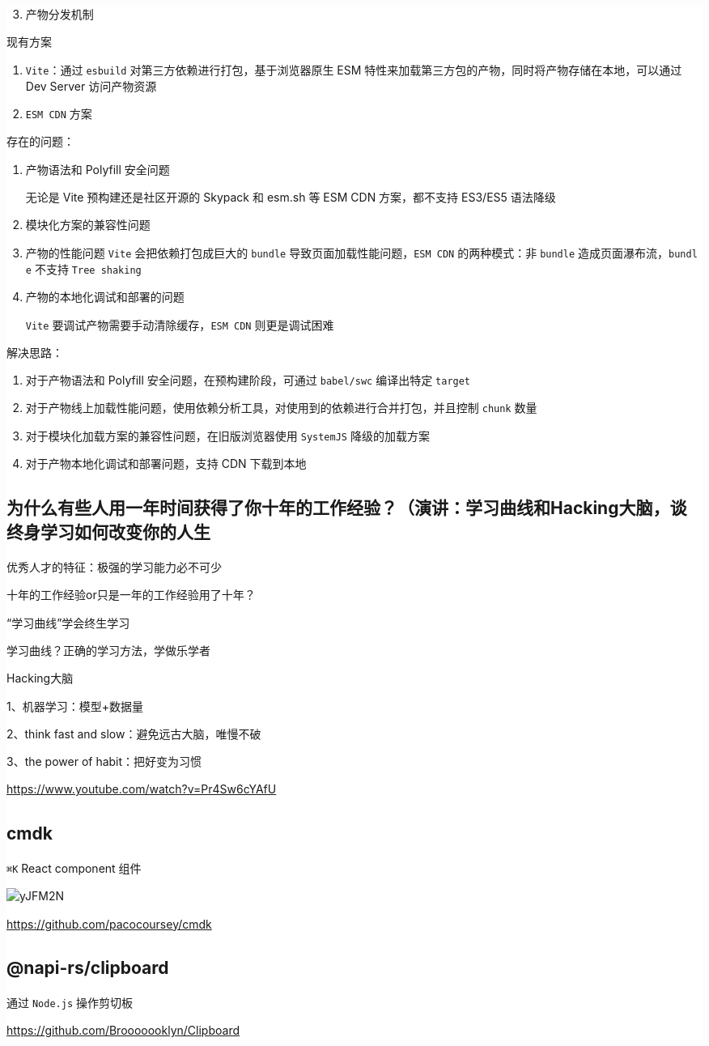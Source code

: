 3. 产物分发机制

现有方案

1. `Vite`：通过 `esbuild` 对第三方依赖进行打包，基于浏览器原生 ESM 特性来加载第三方包的产物，同时将产物存储在本地，可以通过 Dev Server 访问产物资源

2. `ESM CDN` 方案

存在的问题：

1. 产物语法和 Polyfill 安全问题

    无论是 Vite 预构建还是社区开源的 Skypack 和 esm.sh 等 ESM CDN 方案，都不支持 ES3/ES5 语法降级

2. 模块化方案的兼容性问题

3. 产物的性能问题
    `Vite` 会把依赖打包成巨大的 `bundle` 导致页面加载性能问题，`ESM CDN` 的两种模式：非 `bundle` 造成页面瀑布流，`bundle` 不支持 `Tree shaking`


4. 产物的本地化调试和部署的问题

    `Vite` 要调试产物需要手动清除缓存，`ESM CDN` 则更是调试困难

解决思路：

1. 对于产物语法和 Polyfill 安全问题，在预构建阶段，可通过 `babel/swc` 编译出特定 `target` 

2. 对于产物线上加载性能问题，使用依赖分析工具，对使用到的依赖进行合并打包，并且控制 `chunk` 数量

3. 对于模块化加载方案的兼容性问题，在旧版浏览器使用 `SystemJS` 降级的加载方案

4. 对于产物本地化调试和部署问题，支持 CDN 下载到本地


## 为什么有些人用一年时间获得了你十年的工作经验？（演讲：学习曲线和Hacking大脑，谈终身学习如何改变你的人生


优秀人才的特征：极强的学习能力必不可少

十年的工作经验or只是一年的工作经验用了十年？

“学习曲线”学会终生学习

学习曲线？正确的学习方法，学做乐学者

Hacking大脑

1、机器学习：模型+数据量

2、think fast and slow：避免远古大脑，唯慢不破

3、the power of habit：把好变为习惯

https://www.youtube.com/watch?v=Pr4Sw6cYAfU


## cmdk

`⌘K` React component 组件

<img src="https://raw.githubusercontent.com/myNameIsDu/images/main/uPic/yJFM2N.png" alt="yJFM2N" width='60%' />

https://github.com/pacocoursey/cmdk

## @napi-rs/clipboard

通过 `Node.js` 操作剪切板 


https://github.com/Brooooooklyn/Clipboard
